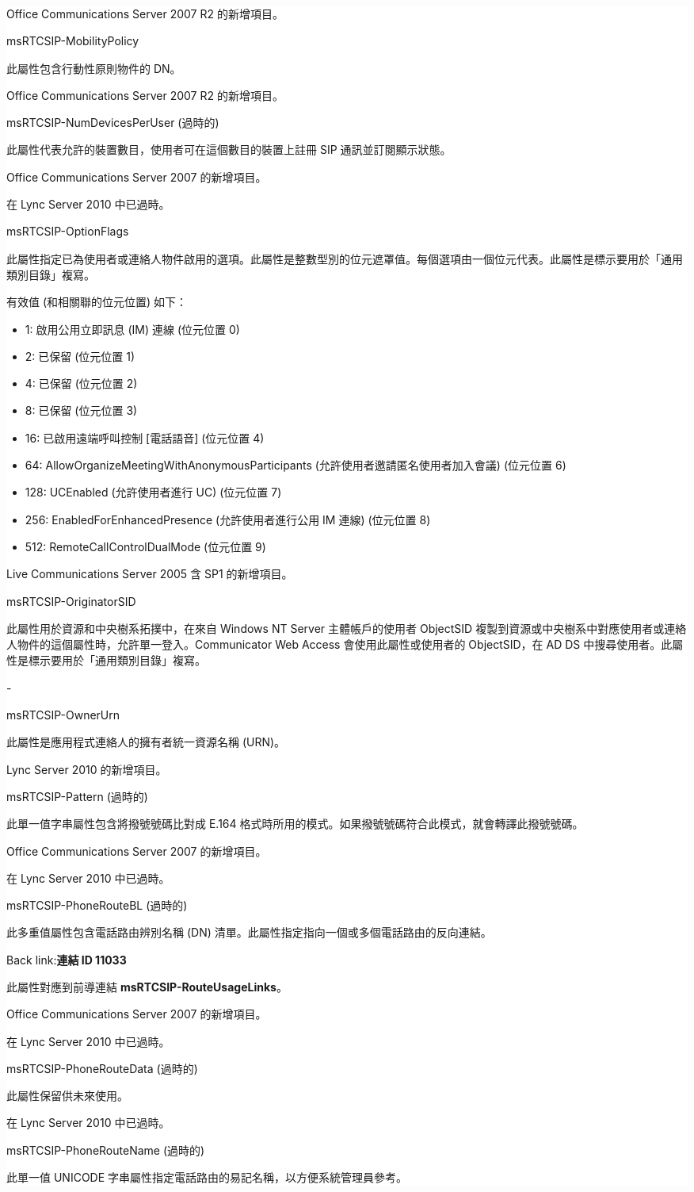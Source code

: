 <td><p>Office Communications Server 2007 R2 的新增項目。</p></td>
</tr>
<tr class="even">
<td><p>msRTCSIP-MobilityPolicy</p></td>
<td><p>此屬性包含行動性原則物件的 DN。</p></td>
<td><p>Office Communications Server 2007 R2 的新增項目。</p></td>
</tr>
<tr class="odd">
<td><p>msRTCSIP-NumDevicesPerUser (過時的)</p></td>
<td><p>此屬性代表允許的裝置數目，使用者可在這個數目的裝置上註冊 SIP 通訊並訂閱顯示狀態。</p></td>
<td><p>Office Communications Server 2007 的新增項目。</p>
<p>在 Lync Server 2010 中已過時。</p></td>
</tr>
<tr class="even">
<td><p>msRTCSIP-OptionFlags</p></td>
<td><p>此屬性指定已為使用者或連絡人物件啟用的選項。此屬性是整數型別的位元遮罩值。每個選項由一個位元代表。此屬性是標示要用於「通用類別目錄」複寫。</p>
<p>有效值 (和相關聯的位元位置) 如下：</p>
<ul>
<li><p>1: 啟用公用立即訊息 (IM) 連線 (位元位置 0)</p></li>
<li><p>2: 已保留 (位元位置 1)</p></li>
<li><p>4: 已保留 (位元位置 2)</p></li>
<li><p>8: 已保留 (位元位置 3)</p></li>
<li><p>16: 已啟用遠端呼叫控制 [電話語音] (位元位置 4)</p></li>
<li><p>64: AllowOrganizeMeetingWithAnonymousParticipants (允許使用者邀請匿名使用者加入會議) (位元位置 6)</p></li>
<li><p>128: UCEnabled (允許使用者進行 UC) (位元位置 7)</p></li>
<li><p>256: EnabledForEnhancedPresence (允許使用者進行公用 IM 連線) (位元位置 8)</p></li>
<li><p>512: RemoteCallControlDualMode (位元位置 9)</p></li>
</ul></td>
<td><p>Live Communications Server 2005 含 SP1 的新增項目。</p></td>
</tr>
<tr class="odd">
<td><p>msRTCSIP-OriginatorSID</p></td>
<td><p>此屬性用於資源和中央樹系拓撲中，在來自 Windows NT Server 主體帳戶的使用者 ObjectSID 複製到資源或中央樹系中對應使用者或連絡人物件的這個屬性時，允許單一登入。Communicator Web Access 會使用此屬性或使用者的 ObjectSID，在 AD DS 中搜尋使用者。此屬性是標示要用於「通用類別目錄」複寫。</p></td>
<td><p>-</p></td>
</tr>
<tr class="even">
<td><p>msRTCSIP-OwnerUrn</p></td>
<td><p>此屬性是應用程式連絡人的擁有者統一資源名稱 (URN)。</p></td>
<td><p>Lync Server 2010 的新增項目。</p>
<p></p></td>
</tr>
<tr class="odd">
<td><p>msRTCSIP-Pattern (過時的)</p></td>
<td><p>此單一值字串屬性包含將撥號號碼比對成 E.164 格式時所用的模式。如果撥號號碼符合此模式，就會轉譯此撥號號碼。</p></td>
<td><p>Office Communications Server 2007 的新增項目。</p>
<p>在 Lync Server 2010 中已過時。</p></td>
</tr>
<tr class="even">
<td><p>msRTCSIP-PhoneRouteBL (過時的)</p></td>
<td><p>此多重值屬性包含電話路由辨別名稱 (DN) 清單。此屬性指定指向一個或多個電話路由的反向連結。</p>
<p>Back link:<strong>連結 ID 11033</strong></p>
<p>此屬性對應到前導連結 <strong>msRTCSIP-RouteUsageLinks</strong>。</p></td>
<td><p>Office Communications Server 2007 的新增項目。</p>
<p>在 Lync Server 2010 中已過時。</p></td>
</tr>
<tr class="odd">
<td><p>msRTCSIP-PhoneRouteData (過時的)</p></td>
<td><p>此屬性保留供未來使用。</p></td>
<td><p>在 Lync Server 2010 中已過時。</p></td>
</tr>
<tr class="even">
<td><p>msRTCSIP-PhoneRouteName (過時的)</p></td>
<td><p>此單一值 UNICODE 字串屬性指定電話路由的易記名稱，以方便系統管理員參考。</p></td>